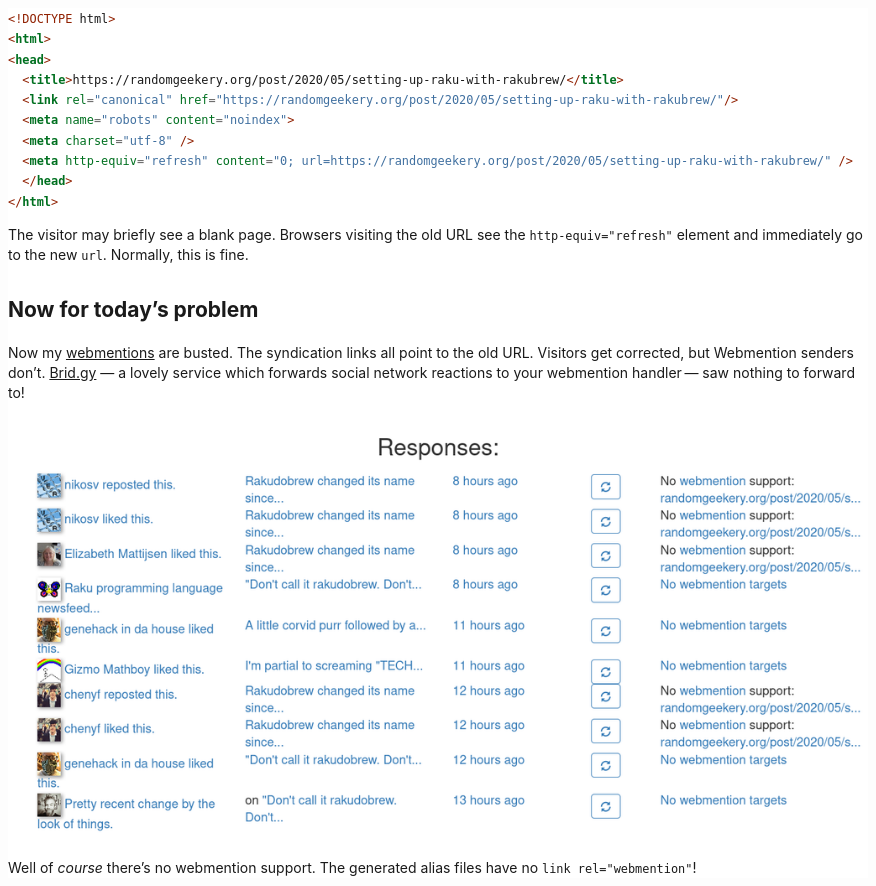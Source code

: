 ```html
<!DOCTYPE html>
<html>
<head>
  <title>https://randomgeekery.org/post/2020/05/setting-up-raku-with-rakubrew/</title>
  <link rel="canonical" href="https://randomgeekery.org/post/2020/05/setting-up-raku-with-rakubrew/"/>
  <meta name="robots" content="noindex">
  <meta charset="utf-8" />
  <meta http-equiv="refresh" content="0; url=https://randomgeekery.org/post/2020/05/setting-up-raku-with-rakubrew/" />
  </head>
</html>
```

The visitor may briefly see a blank page.  Browsers visiting the old URL see
the `http-equiv="refresh"` element and immediately go to the new `url`.
Normally, this is fine.

## Now for today’s problem

[webmentions]: https://indieweb.org/Webmention
[Brid.gy]: https://brid.gy/

Now my [webmentions][] are busted.  The syndication links all point to the old
URL.  Visitors get corrected, but Webmention senders don’t.  [Brid.gy][] — a
lovely service which forwards social network reactions to your webmention
handler — saw nothing to forward to!

![Bridgy dashboard showing "No webmention support" in responses to my old URL](bridgy.png)

Well of _course_ there’s no webmention support.  The generated alias files have
no `link rel="webmention"`!


[wrote]: /post/2020/05/setting-up-raku-with-rakubrew/
[rakubrew]: https://rakubrew.org/
[Raku]: /tags/rakulang
[Jeff Goff]: https://web.archive.org/web/20200212094016/http://theperlfisher.com/
[better words]: https://wendyga.wordpress.com/2020/04/06/jeff-goff-thanks-for-being-a-friend/
[Hugo aliases]: https://gohugo.io/content-management/urls/#aliases
[custom alias templates]: https://gohugo.io/content-management/urls/#customize
[Webmention.io]: https://webmention.io
[Web Content Accessibility Guidelines]: https://www.w3.org/TR/WCAG21/
[deprecated]: https://www.w3.org/TR/WCAG10-CORE-TECHS/#auto-page-refresh
[Failure of Success Criterion 2.2.1, 2.2.4, and 3.2.5 due to using meta refresh to reload the page]: https://www.w3.org/WAI/WCAG21/Techniques/failures/F41.html
[essential]: https://www.w3.org/TR/WCAG21/#dfn-essential
[redirect in `.htaccess`]: https://help.dreamhost.com/hc/en-us/articles/215747748-How-can-I-redirect-and-rewrite-my-URLs-with-an-htaccess-file-
[`with`]: https://gohugo.io/functions/with/
[comment]: https://gohugo.io/templates/introduction/#comments
[warn]: https://gohugo.io/functions/warnf/
[old link]: /post/2020/05/setting-up-raku-with-rakudobrew/
[pagination]: https://gohugo.io/templates/pagination/